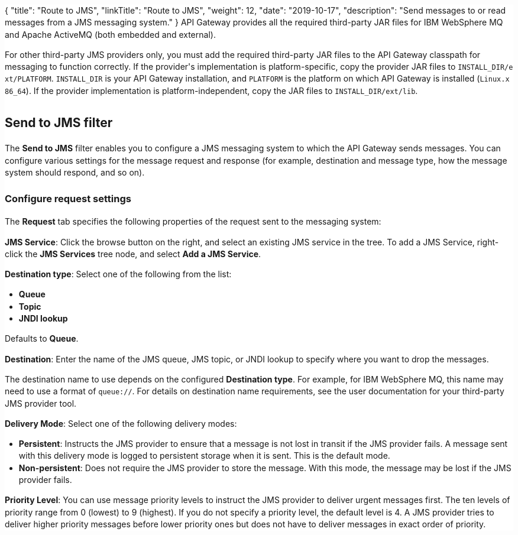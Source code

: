 {
"title": "Route to JMS",
  "linkTitle": "Route to JMS",
  "weight": 12,
  "date": "2019-10-17",
  "description": "Send messages to or read messages from a JMS messaging system."
}
API Gateway provides all the required third-party JAR files for IBM WebSphere MQ and Apache ActiveMQ (both embedded and external).

For other third-party JMS providers only, you must add the required third-party JAR files to the API Gateway classpath for messaging to function correctly. If the provider's implementation is platform-specific, copy the provider JAR files to `INSTALL_DIR/ext/PLATFORM`. `INSTALL_DIR` is your API Gateway installation, and `PLATFORM` is the platform on which API Gateway is installed (`Linux.x86_64`). If the provider implementation is platform-independent, copy the JAR files to `INSTALL_DIR/ext/lib`.

## Send to JMS filter

The **Send to JMS** filter enables you to configure a JMS messaging system to which the API Gateway sends messages. You can configure various settings for the message request and response (for example, destination and message type, how the message system should respond, and so on).

### Configure request settings

The **Request** tab specifies the following properties of the request sent to the messaging system:

**JMS Service**: Click the browse button on the right, and select an existing JMS service in the tree. To add a JMS Service, right-click the **JMS Services** tree node, and select **Add a JMS Service**.

**Destination type**: Select one of the following from the list:

* **Queue**
* **Topic**
* **JNDI lookup**

Defaults to **Queue**.

**Destination**: Enter the name of the JMS queue, JMS topic, or JNDI lookup to specify where you want to drop the messages.

The destination name to use depends on the configured **Destination type**. For example, for IBM WebSphere MQ, this name may need to use a format of `queue://`. For details on destination name requirements, see the user documentation for your third-party JMS provider tool.

**Delivery Mode**: Select one of the following delivery modes:

* **Persistent**:   Instructs the JMS provider to ensure that a message is not lost in transit if the JMS provider fails. A message sent with this delivery mode is logged to persistent storage when it is sent. This is the default mode.
* **Non-persistent**:   Does not require the JMS provider to store the message. With this mode, the message may be lost if the JMS provider fails.

**Priority Level**: You can use message priority levels to instruct the JMS provider to deliver urgent messages first. The ten levels of priority range from 0 (lowest) to 9 (highest). If you do not specify a priority level, the default level is 4. A JMS provider tries to deliver higher priority messages before lower priority ones but does not have to deliver messages in exact order of priority.
